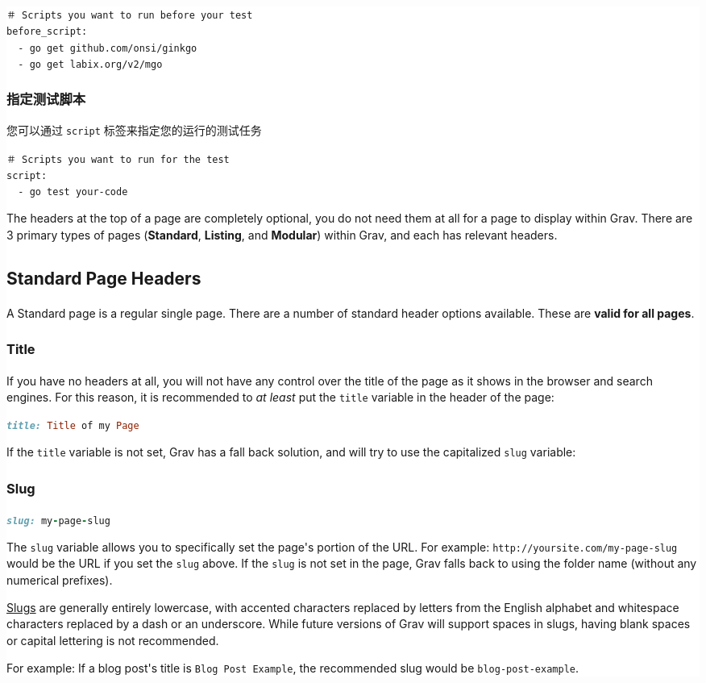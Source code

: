 ```
＃ Scripts you want to run before your test
before_script:
  - go get github.com/onsi/ginkgo
  - go get labix.org/v2/mgo
```

### 指定测试脚本

您可以通过 `script` 标签来指定您的运行的测试任务

```
＃ Scripts you want to run for the test
script:
  - go test your-code
```



The headers at the top of a page are completely optional, you do not need them at all for a page to display within Grav. There are 3 primary types of pages (**Standard**, **Listing**, and **Modular**) within Grav, and each has relevant headers.

## Standard Page Headers

A Standard page is a regular single page. There are a number of standard header options available.  These are **valid for all pages**.

### Title

If you have no headers at all, you will not have any control over the title of the page as it shows in the browser and search engines.  For this reason, it is recommended to _at least_ put the `title` variable in the header of the page:

```ruby
title: Title of my Page
```

If the `title` variable is not set, Grav has a fall back solution, and will try to use the capitalized `slug` variable:

### Slug

```ruby
slug: my-page-slug
```

The `slug` variable allows you to specifically set the page's portion of the URL. For example: `http://yoursite.com/my-page-slug` would be the URL if you set the `slug` above.  If the `slug` is not set in the page, Grav falls back to using the folder name (without any numerical prefixes).

[Slugs](http://en.wikipedia.org/wiki/Semantic_URL#Slug) are generally entirely lowercase, with accented characters replaced by letters from the English alphabet and whitespace characters replaced by a dash or an underscore. While future versions of Grav will support spaces in slugs, having blank spaces or capital lettering is not recommended.

For example: If a blog post's title is `Blog Post Example`, the recommended slug would be `blog-post-example`.

